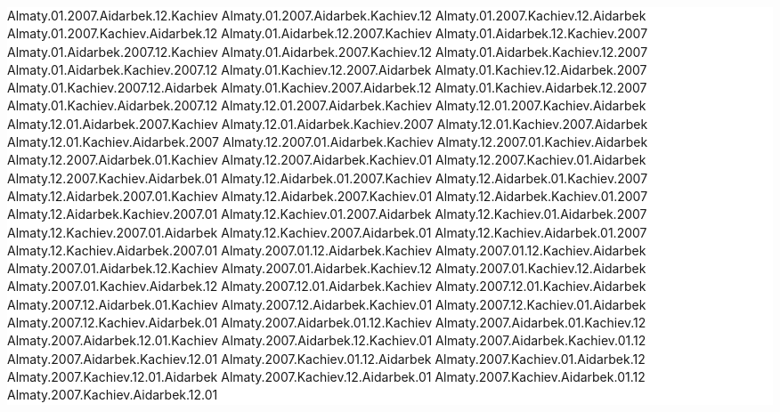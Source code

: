 Almaty.01.2007.Aidarbek.12.Kachiev
Almaty.01.2007.Aidarbek.Kachiev.12
Almaty.01.2007.Kachiev.12.Aidarbek
Almaty.01.2007.Kachiev.Aidarbek.12
Almaty.01.Aidarbek.12.2007.Kachiev
Almaty.01.Aidarbek.12.Kachiev.2007
Almaty.01.Aidarbek.2007.12.Kachiev
Almaty.01.Aidarbek.2007.Kachiev.12
Almaty.01.Aidarbek.Kachiev.12.2007
Almaty.01.Aidarbek.Kachiev.2007.12
Almaty.01.Kachiev.12.2007.Aidarbek
Almaty.01.Kachiev.12.Aidarbek.2007
Almaty.01.Kachiev.2007.12.Aidarbek
Almaty.01.Kachiev.2007.Aidarbek.12
Almaty.01.Kachiev.Aidarbek.12.2007
Almaty.01.Kachiev.Aidarbek.2007.12
Almaty.12.01.2007.Aidarbek.Kachiev
Almaty.12.01.2007.Kachiev.Aidarbek
Almaty.12.01.Aidarbek.2007.Kachiev
Almaty.12.01.Aidarbek.Kachiev.2007
Almaty.12.01.Kachiev.2007.Aidarbek
Almaty.12.01.Kachiev.Aidarbek.2007
Almaty.12.2007.01.Aidarbek.Kachiev
Almaty.12.2007.01.Kachiev.Aidarbek
Almaty.12.2007.Aidarbek.01.Kachiev
Almaty.12.2007.Aidarbek.Kachiev.01
Almaty.12.2007.Kachiev.01.Aidarbek
Almaty.12.2007.Kachiev.Aidarbek.01
Almaty.12.Aidarbek.01.2007.Kachiev
Almaty.12.Aidarbek.01.Kachiev.2007
Almaty.12.Aidarbek.2007.01.Kachiev
Almaty.12.Aidarbek.2007.Kachiev.01
Almaty.12.Aidarbek.Kachiev.01.2007
Almaty.12.Aidarbek.Kachiev.2007.01
Almaty.12.Kachiev.01.2007.Aidarbek
Almaty.12.Kachiev.01.Aidarbek.2007
Almaty.12.Kachiev.2007.01.Aidarbek
Almaty.12.Kachiev.2007.Aidarbek.01
Almaty.12.Kachiev.Aidarbek.01.2007
Almaty.12.Kachiev.Aidarbek.2007.01
Almaty.2007.01.12.Aidarbek.Kachiev
Almaty.2007.01.12.Kachiev.Aidarbek
Almaty.2007.01.Aidarbek.12.Kachiev
Almaty.2007.01.Aidarbek.Kachiev.12
Almaty.2007.01.Kachiev.12.Aidarbek
Almaty.2007.01.Kachiev.Aidarbek.12
Almaty.2007.12.01.Aidarbek.Kachiev
Almaty.2007.12.01.Kachiev.Aidarbek
Almaty.2007.12.Aidarbek.01.Kachiev
Almaty.2007.12.Aidarbek.Kachiev.01
Almaty.2007.12.Kachiev.01.Aidarbek
Almaty.2007.12.Kachiev.Aidarbek.01
Almaty.2007.Aidarbek.01.12.Kachiev
Almaty.2007.Aidarbek.01.Kachiev.12
Almaty.2007.Aidarbek.12.01.Kachiev
Almaty.2007.Aidarbek.12.Kachiev.01
Almaty.2007.Aidarbek.Kachiev.01.12
Almaty.2007.Aidarbek.Kachiev.12.01
Almaty.2007.Kachiev.01.12.Aidarbek
Almaty.2007.Kachiev.01.Aidarbek.12
Almaty.2007.Kachiev.12.01.Aidarbek
Almaty.2007.Kachiev.12.Aidarbek.01
Almaty.2007.Kachiev.Aidarbek.01.12
Almaty.2007.Kachiev.Aidarbek.12.01
